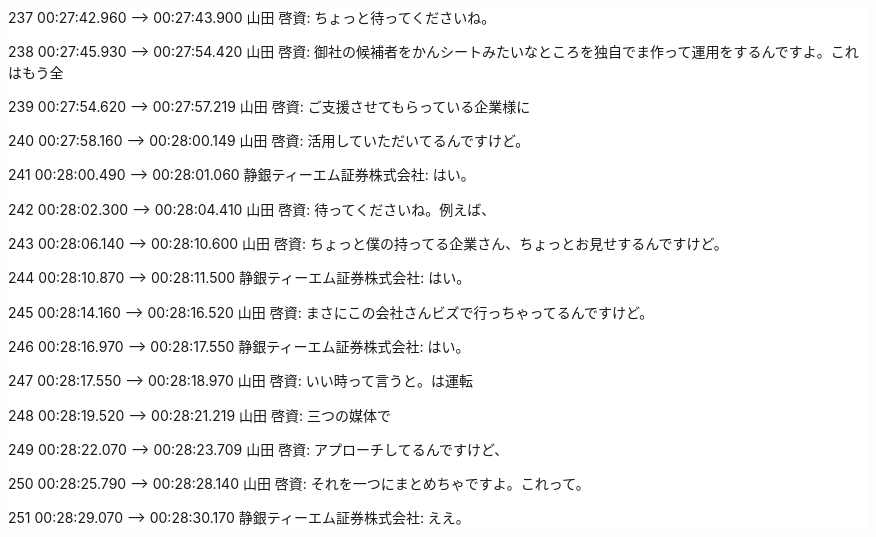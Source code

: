 237
00:27:42.960 --> 00:27:43.900
山田 啓資: ちょっと待ってくださいね。

238
00:27:45.930 --> 00:27:54.420
山田 啓資: 御社の候補者をかんシートみたいなところを独自でま作って運用をするんですよ。これはもう全

239
00:27:54.620 --> 00:27:57.219
山田 啓資: ご支援させてもらっている企業様に

240
00:27:58.160 --> 00:28:00.149
山田 啓資: 活用していただいてるんですけど。

241
00:28:00.490 --> 00:28:01.060
静銀ティーエム証券株式会社: はい。

242
00:28:02.300 --> 00:28:04.410
山田 啓資: 待ってくださいね。例えば、

243
00:28:06.140 --> 00:28:10.600
山田 啓資: ちょっと僕の持ってる企業さん、ちょっとお見せするんですけど。

244
00:28:10.870 --> 00:28:11.500
静銀ティーエム証券株式会社: はい。

245
00:28:14.160 --> 00:28:16.520
山田 啓資: まさにこの会社さんビズで行っちゃってるんですけど。

246
00:28:16.970 --> 00:28:17.550
静銀ティーエム証券株式会社: はい。

247
00:28:17.550 --> 00:28:18.970
山田 啓資: いい時って言うと。は運転

248
00:28:19.520 --> 00:28:21.219
山田 啓資: 三つの媒体で

249
00:28:22.070 --> 00:28:23.709
山田 啓資: アプローチしてるんですけど、

250
00:28:25.790 --> 00:28:28.140
山田 啓資: それを一つにまとめちゃですよ。これって。

251
00:28:29.070 --> 00:28:30.170
静銀ティーエム証券株式会社: ええ。

